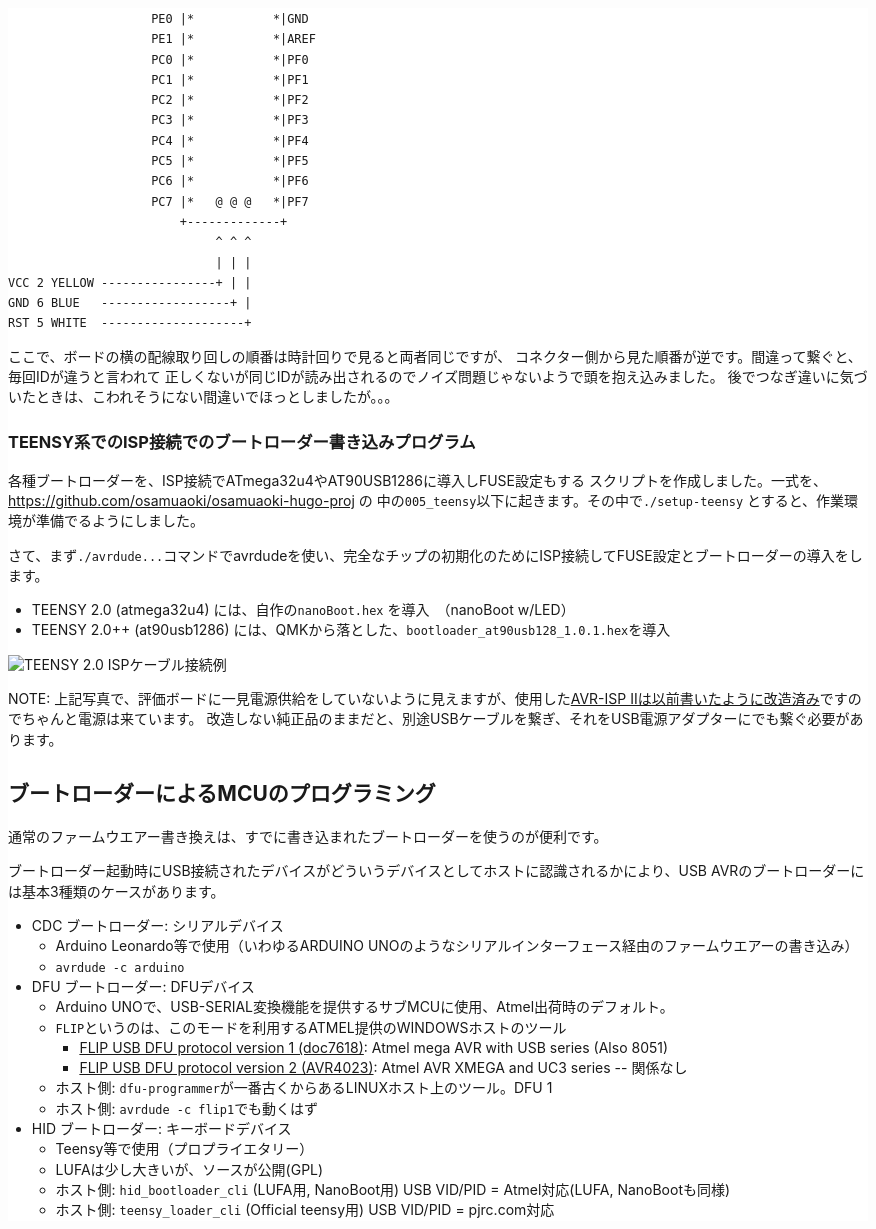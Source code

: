 ```
                    PE0 |*           *|GND
                    PE1 |*           *|AREF
                    PC0 |*           *|PF0
                    PC1 |*           *|PF1
                    PC2 |*           *|PF2
                    PC3 |*           *|PF3
                    PC4 |*           *|PF4
                    PC5 |*           *|PF5
                    PC6 |*           *|PF6
                    PC7 |*   @ @ @   *|PF7
                        +-------------+
                             ^ ^ ^
                             | | |
VCC 2 YELLOW ----------------+ | |
GND 6 BLUE   ------------------+ |
RST 5 WHITE  --------------------+
```
ここで、ボードの横の配線取り回しの順番は時計回りで見ると両者同じですが、
コネクター側から見た順番が逆です。間違って繋ぐと、毎回IDが違うと言われて
正しくないが同じIDが読み出されるのでノイズ問題じゃないようで頭を抱え込みました。
後でつなぎ違いに気づいたときは、こわれそうにない間違いでほっとしましたが。。。

### TEENSY系でのISP接続でのブートローダー書き込みプログラム

各種ブートローダーを、ISP接続でATmega32u4やAT90USB1286に導入しFUSE設定もする
スクリプトを作成しました。一式を、
https://github.com/osamuaoki/osamuaoki-hugo-proj の
中の`005_teensy`以下に起きます。その中で`./setup-teensy`
とすると、作業環境が準備でるようにしました。

さて、まず`./avrdude...`コマンドでavrdudeを使い、完全なチップの初期化のためにISP接続してFUSE設定とブートローダーの導入をします。
* TEENSY 2.0 (atmega32u4) には、自作の`nanoBoot.hex` を導入　（nanoBoot w/LED）
* TEENSY 2.0++ (at90usb1286) には、QMKから落とした、`bootloader_at90usb128_1.0.1.hex`を導入

![TEENSY 2.0 ISPケーブル接続例](/img/AVRISP2-teensy2.jpg)

NOTE: 上記写真で、評価ボードに一見電源供給をしていないように見えますが、使用した[AVR-ISP IIは以前書いたように改造済み](/jp/2021/12/11/atmega32u4-4/)ですのでちゃんと電源は来ています。
改造しない純正品のままだと、別途USBケーブルを繋ぎ、それをUSB電源アダプターにでも繋ぐ必要があります。

## ブートローダーによるMCUのプログラミング

通常のファームウエアー書き換えは、すでに書き込まれたブートローダーを使うのが便利です。

ブートローダー起動時にUSB接続されたデバイスがどういうデバイスとしてホストに認識されるかにより、USB AVRのブートローダーには基本3種類のケースがあります。

* CDC ブートローダー: シリアルデバイス
    * Arduino Leonardo等で使用（いわゆるARDUINO UNOのようなシリアルインターフェース経由のファームウエアーの書き込み）
    * `avrdude -c arduino`
* DFU ブートローダー: DFUデバイス
    * Arduino UNOで、USB-SERIAL変換機能を提供するサブMCUに使用、Atmel出荷時のデフォルト。
    * `FLIP`というのは、このモードを利用するATMEL提供のWINDOWSホストのツール
        * [FLIP USB DFU protocol version 1 (doc7618)](http://ww1.microchip.com/downloads/en/devicedoc/doc7618.pdf): Atmel mega AVR with USB series (Also 8051)
        * [FLIP USB DFU protocol version 2 (AVR4023)](https://www.microchip.com/content/dam/mchp/documents/OTH/ApplicationNotes/ApplicationNotes/doc8457.pdf): Atmel AVR XMEGA and UC3 series -- 関係なし
    * ホスト側: `dfu-programmer`が一番古くからあるLINUXホスト上のツール。DFU 1
    * ホスト側: `avrdude -c flip1`でも動くはず
* HID ブートローダー: キーボードデバイス
    * Teensy等で使用（プロプライエタリー）
    * LUFAは少し大きいが、ソースが公開(GPL)
    * ホスト側: `hid_bootloader_cli` (LUFA用, NanoBoot用) USB VID/PID = Atmel対応(LUFA, NanoBootも同様)
    * ホスト側: `teensy_loader_cli` (Official teensy用) USB VID/PID = pjrc.com対応
